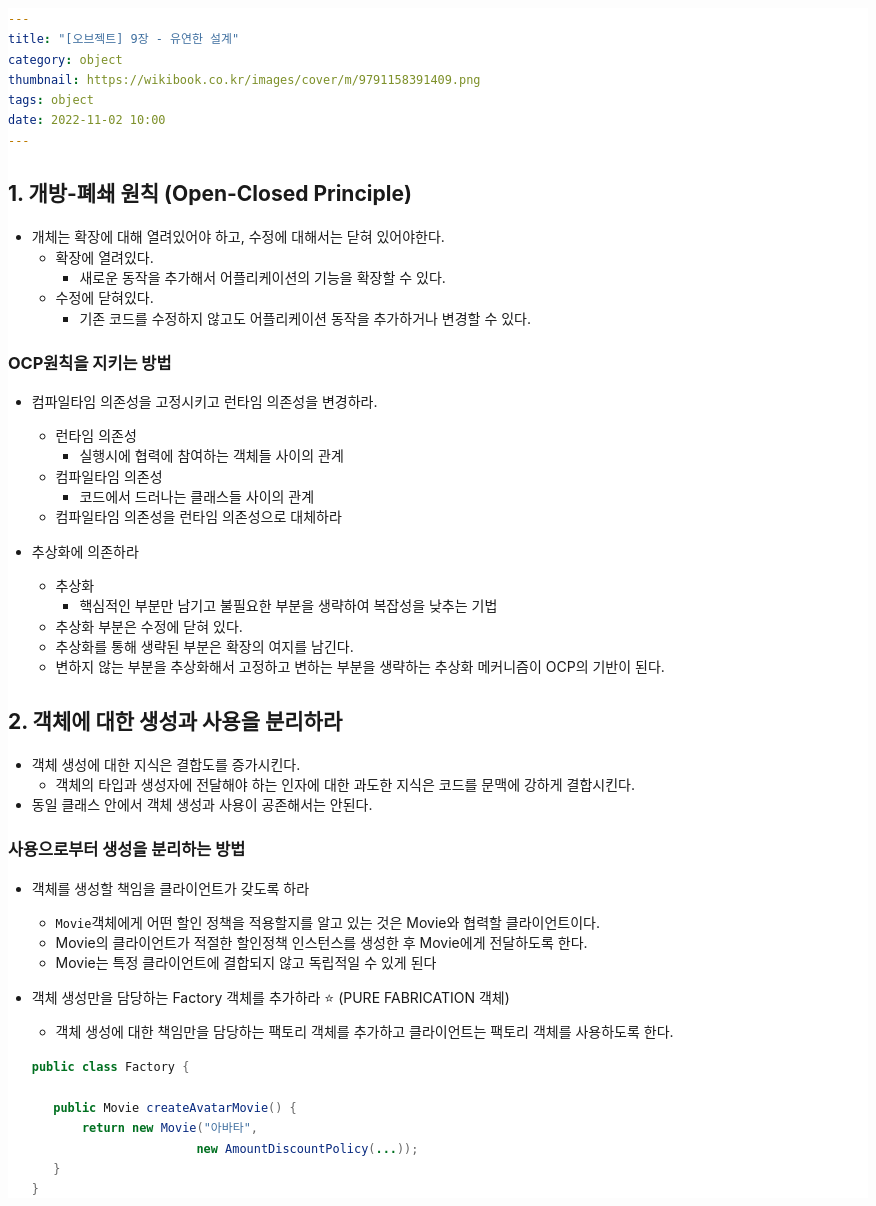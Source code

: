 ```yaml
---
title: "[오브젝트] 9장 - 유연한 설계"
category: object
thumbnail: https://wikibook.co.kr/images/cover/m/9791158391409.png
tags: object
date: 2022-11-02 10:00
---
```


## 1. 개방-폐쇄 원칙 (Open-Closed Principle)

- 개체는 확장에 대해 열려있어야 하고, 수정에 대해서는 닫혀 있어야한다.
    - 확장에 열려있다.
        - 새로운 동작을 추가해서 어플리케이션의 기능을 확장할 수 있다.
    - 수정에 닫혀있다.
        - 기존 코드를 수정하지 않고도 어플리케이션 동작을 추가하거나 변경할 수 있다.

### OCP원칙을 지키는 방법

- 컴파일타임 의존성을 고정시키고 런타임 의존성을 변경하라.
    - 런타임 의존성
        - 실행시에 협력에 참여하는 객체들 사이의 관계
    - 컴파일타임 의존성
        - 코드에서 드러나는 클래스들 사이의 관계
    - 컴파일타임 의존성을 런타임 의존성으로 대체하라

- 추상화에 의존하라
    - 추상화
        - 핵심적인 부분만 남기고 불필요한 부분을 생략하여 복잡성을 낮추는 기법
    - 추상화 부분은 수정에 닫혀 있다.
    - 추상화를 통해 생략된 부분은 확장의 여지를 남긴다.
    - 변하지 않는 부분을 추상화해서 고정하고 변하는 부분을 생략하는 추상화 메커니즘이 OCP의 기반이 된다.

## 2. 객체에 대한 생성과 사용을 분리하라

- 객체 생성에 대한 지식은 결합도를 증가시킨다.
    - 객체의 타입과 생성자에 전달해야 하는 인자에 대한 과도한 지식은 코드를 문맥에 강하게 결합시킨다.
- 동일 클래스 안에서 객체 생성과 사용이 공존해서는 안된다.

### 사용으로부터 생성을 분리하는 방법

- 객체를 생성할 책임을 클라이언트가 갖도록 하라
    - `Movie`객체에게 어떤 할인 정책을 적용할지를 알고 있는 것은 Movie와 협력할 클라이언트이다.
    - Movie의 클라이언트가 적절한 할인정책 인스턴스를 생성한 후 Movie에게 전달하도록 한다.
    - Movie는 특정 클라이언트에 결합되지 않고 독립적일 수 있게 된다
- 객체 생성만을 담당하는 Factory 객체를 추가하라 ⭐️ (PURE FABRICATION 객체)
    - 객체 생성에 대한 책임만을 담당하는 팩토리 객체를 추가하고 클라이언트는 팩토리 객체를 사용하도록 한다.

   ```java
   public class Factory {

      public Movie createAvatarMovie() {
          return new Movie("아바타",
                          new AmountDiscountPolicy(...));
      }
  }
  ```
